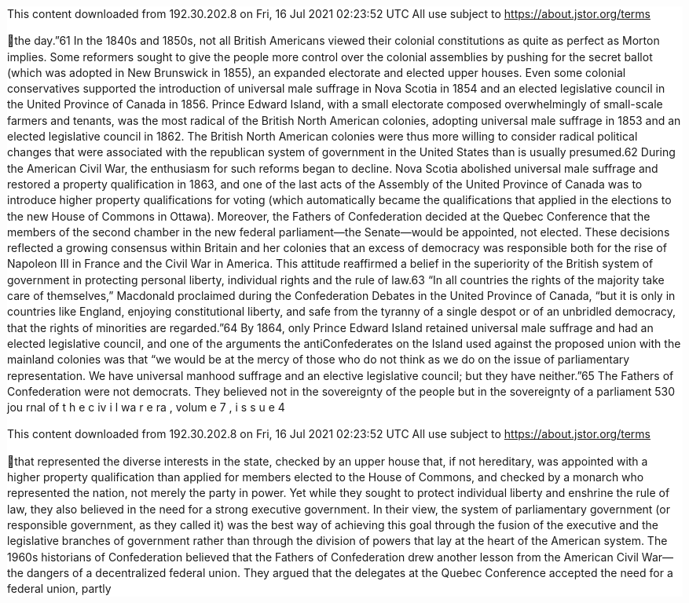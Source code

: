 This content downloaded from
192.30.202.8 on Fri, 16 Jul 2021 02:23:52 UTC
All use subject to https://about.jstor.org/terms

the day.”61 In the 1840s and 1850s, not all British Americans viewed their
colonial constitutions as quite as perfect as Morton implies. Some reformers sought to give the people more control over the colonial assemblies
by pushing for the secret ballot (which was adopted in New Brunswick
in 1855), an expanded electorate and elected upper houses. Even some
colonial conservatives supported the introduction of universal male suffrage in Nova Scotia in 1854 and an elected legislative council in the United
Province of Canada in 1856. Prince Edward Island, with a small electorate composed overwhelmingly of small-scale farmers and tenants, was the
most radical of the British North American colonies, adopting universal
male suffrage in 1853 and an elected legislative council in 1862. The British
North American colonies were thus more willing to consider radical political changes that were associated with the republican system of government in the United States than is usually presumed.62
During the American Civil War, the enthusiasm for such reforms began
to decline. Nova Scotia abolished universal male suffrage and restored a
property qualification in 1863, and one of the last acts of the Assembly of
the United Province of Canada was to introduce higher property qualifications for voting (which automatically became the qualifications that applied in the elections to the new House of Commons in Ottawa). Moreover,
the Fathers of Confederation decided at the Quebec Conference that the
members of the second chamber in the new federal parliament—the
Senate—would be appointed, not elected. These decisions reflected a growing consensus within Britain and her colonies that an excess of democracy
was responsible both for the rise of Napoleon III in France and the Civil
War in America. This attitude reaffirmed a belief in the superiority of the
British system of government in protecting personal liberty, individual
rights and the rule of law.63 “In all countries the rights of the majority take
care of themselves,” Macdonald proclaimed during the Confederation
Debates in the United Province of Canada, “but it is only in countries like
England, enjoying constitutional liberty, and safe from the tyranny of a
single despot or of an unbridled democracy, that the rights of minorities
are regarded.”64
By 1864, only Prince Edward Island retained universal male suffrage
and had an elected legislative council, and one of the arguments the antiConfederates on the Island used against the proposed union with the mainland colonies was that “we would be at the mercy of those who do not think
as we do on the issue of parliamentary representation. We have universal
manhood suffrage and an elective legislative council; but they have neither.”65 The Fathers of Confederation were not democrats. They believed
not in the sovereignty of the people but in the sovereignty of a parliament
530 jou rnal of t h e c iv i l wa r e ra , volum e 7 , i s s u e 4

This content downloaded from
192.30.202.8 on Fri, 16 Jul 2021 02:23:52 UTC
All use subject to https://about.jstor.org/terms

that represented the diverse interests in the state, checked by an upper
house that, if not hereditary, was appointed with a higher property qualification than applied for members elected to the House of Commons, and
checked by a monarch who represented the nation, not merely the party
in power. Yet while they sought to protect individual liberty and enshrine
the rule of law, they also believed in the need for a strong executive government. In their view, the system of parliamentary government (or responsible government, as they called it) was the best way of achieving this goal
through the fusion of the executive and the legislative branches of government rather than through the division of powers that lay at the heart of the
American system.
The 1960s historians of Confederation believed that the Fathers of
Confederation drew another lesson from the American Civil War—the
dangers of a decentralized federal union. They argued that the delegates
at the Quebec Conference accepted the need for a federal union, partly